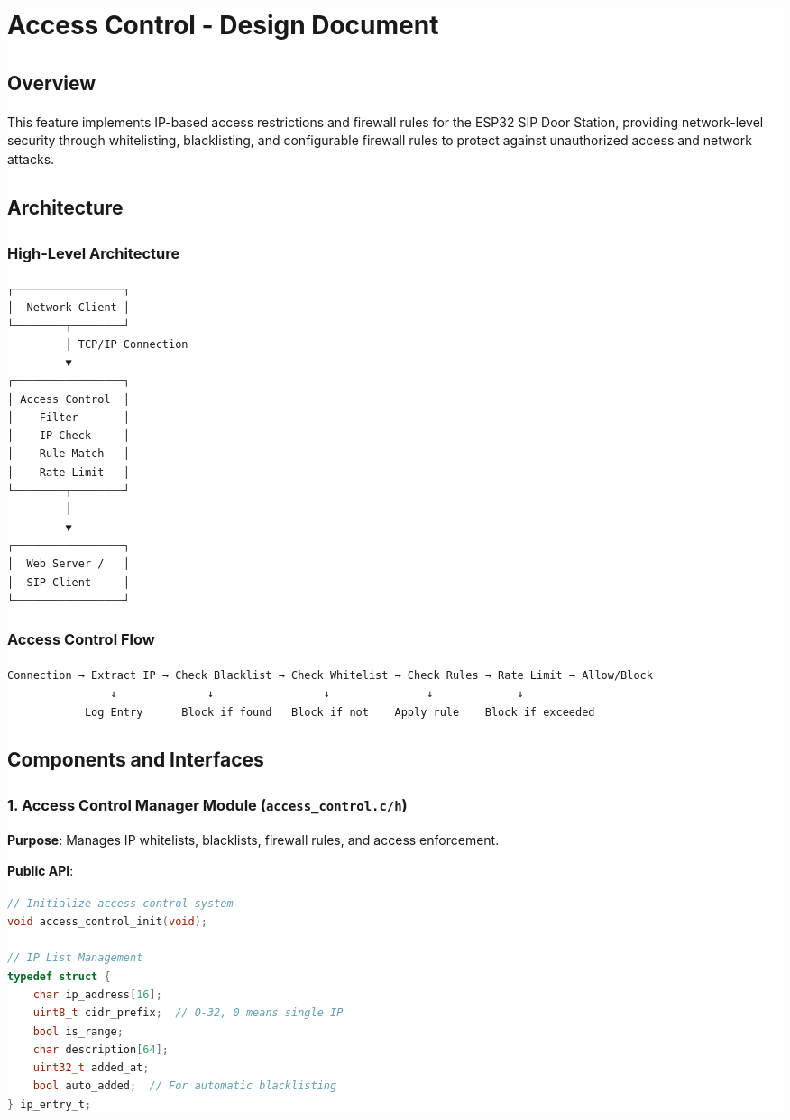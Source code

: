# Access Control - Design Document

## Overview

This feature implements IP-based access restrictions and firewall rules for the ESP32 SIP Door Station, providing network-level security through whitelisting, blacklisting, and configurable firewall rules to protect against unauthorized access and network attacks.

## Architecture

### High-Level Architecture

```
┌─────────────────┐
│  Network Client │
└────────┬────────┘
         │ TCP/IP Connection
         ▼
┌─────────────────┐
│ Access Control  │
│    Filter       │
│  - IP Check     │
│  - Rule Match   │
│  - Rate Limit   │
└────────┬────────┘
         │
         ▼
┌─────────────────┐
│  Web Server /   │
│  SIP Client     │
└─────────────────┘
```

### Access Control Flow

```
Connection → Extract IP → Check Blacklist → Check Whitelist → Check Rules → Rate Limit → Allow/Block
                ↓              ↓                 ↓               ↓             ↓
            Log Entry      Block if found   Block if not    Apply rule    Block if exceeded
```

## Components and Interfaces

### 1. Access Control Manager Module (`access_control.c/h`)

**Purpose**: Manages IP whitelists, blacklists, firewall rules, and access enforcement.

**Public API**:
```c
// Initialize access control system
void access_control_init(void);

// IP List Management
typedef struct {
    char ip_address[16];
    uint8_t cidr_prefix;  // 0-32, 0 means single IP
    bool is_range;
    char description[64];
    uint32_t added_at;
    bool auto_added;  // For automatic blacklisting
} ip_entry_t;
```